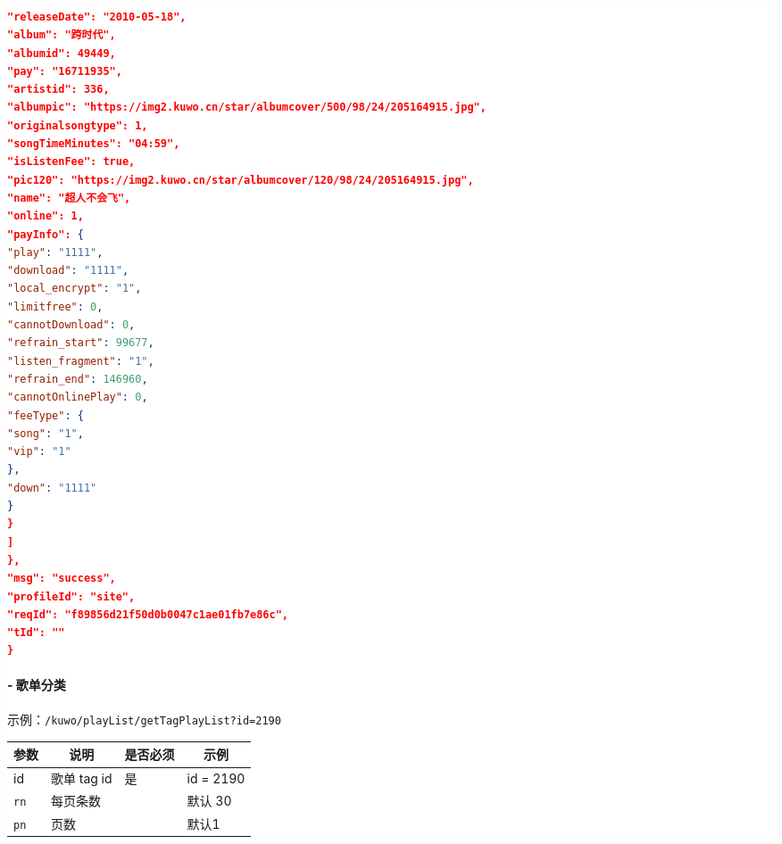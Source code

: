 ```json
"releaseDate": "2010-05-18",
"album": "跨时代",
"albumid": 49449,
"pay": "16711935",
"artistid": 336,
"albumpic": "https://img2.kuwo.cn/star/albumcover/500/98/24/205164915.jpg",
"originalsongtype": 1,
"songTimeMinutes": "04:59",
"isListenFee": true,
"pic120": "https://img2.kuwo.cn/star/albumcover/120/98/24/205164915.jpg",
"name": "超人不会飞",
"online": 1,
"payInfo": {
"play": "1111",
"download": "1111",
"local_encrypt": "1",
"limitfree": 0,
"cannotDownload": 0,
"refrain_start": 99677,
"listen_fragment": "1",
"refrain_end": 146960,
"cannotOnlinePlay": 0,
"feeType": {
"song": "1",
"vip": "1"
},
"down": "1111"
}
}
]
},
"msg": "success",
"profileId": "site",
"reqId": "f89856d21f50d0b0047c1ae01fb7e86c",
"tId": ""
}
```



#### - 歌单分类

示例：`/kuwo/playList/getTagPlayList?id=2190`

| 参数 | 说明        | 是否必须 | 示例      |
| ---- | ----------- | -------- | --------- |
| id   | 歌单 tag id | 是       | id = 2190 |
| `rn` | 每页条数    |          | 默认 30   |
| `pn` | 页数        |          | 默认1     |

